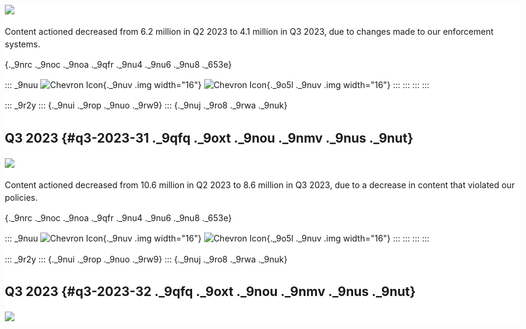 ![](data:image/svg+xml;base64,PHN2ZyBoZWlnaHQ9IjI0IiB3aWR0aD0iMjQiPiA8cGF0aD4gPC9wYXRoPiA8cGF0aD4gPC9wYXRoPiA8cGF0aD4gPC9wYXRoPiA8L3N2Zz4=)

Content actioned decreased from 6.2 million in Q2 2023 to 4.1 million in
Q3 2023, due to changes made to our enforcement systems.

[](/reports/community-standards-enforcement/graphic-violence/instagram/#content-actioned){._9nrc
._9noc ._9noa ._9qfr ._9nu4 ._9nu6 ._9nu8 ._653e}

::: _9nuu
![Chevron
Icon](https://static.xx.fbcdn.net/rsrc.php/y3/r/TX8iPctcZpv.svg){._9nuv
.img width="16"} ![Chevron
Icon](https://static.xx.fbcdn.net/rsrc.php/yE/r/wQDb6j3mhl8.svg){._9o5l
._9nuv .img width="16"}
:::
:::
:::
:::

::: _9r2y
::: {._9nui ._9rop ._9nuo ._9rw9}
::: {._9nuj ._9ro8 ._9rwa ._9nuk}
## Q3 2023 {#q3-2023-31 ._9qfq ._9oxt ._9nou ._9nmv ._9nus ._9nut}

![](data:image/svg+xml;base64,PHN2ZyBoZWlnaHQ9IjI0IiB3aWR0aD0iMjQiPiA8cGF0aD4gPC9wYXRoPiA8cGF0aD4gPC9wYXRoPiA8L3N2Zz4=)

Content actioned decreased from 10.6 million in Q2 2023 to 8.6 million
in Q3 2023, due to a decrease in content that violated our policies.

[](/reports/community-standards-enforcement/violence-incitement/facebook/#content-actioned){._9nrc
._9noc ._9noa ._9qfr ._9nu4 ._9nu6 ._9nu8 ._653e}

::: _9nuu
![Chevron
Icon](https://static.xx.fbcdn.net/rsrc.php/y3/r/TX8iPctcZpv.svg){._9nuv
.img width="16"} ![Chevron
Icon](https://static.xx.fbcdn.net/rsrc.php/yE/r/wQDb6j3mhl8.svg){._9o5l
._9nuv .img width="16"}
:::
:::
:::
:::

::: _9r2y
::: {._9nui ._9rop ._9nuo ._9rw9}
::: {._9nuj ._9ro8 ._9rwa ._9nuk}
## Q3 2023 {#q3-2023-32 ._9qfq ._9oxt ._9nou ._9nmv ._9nus ._9nut}

![](data:image/svg+xml;base64,PHN2ZyBoZWlnaHQ9IjI0IiB3aWR0aD0iMjQiPiA8cGF0aD4gPC9wYXRoPiA8cGF0aD4gPC9wYXRoPiA8L3N2Zz4=)
